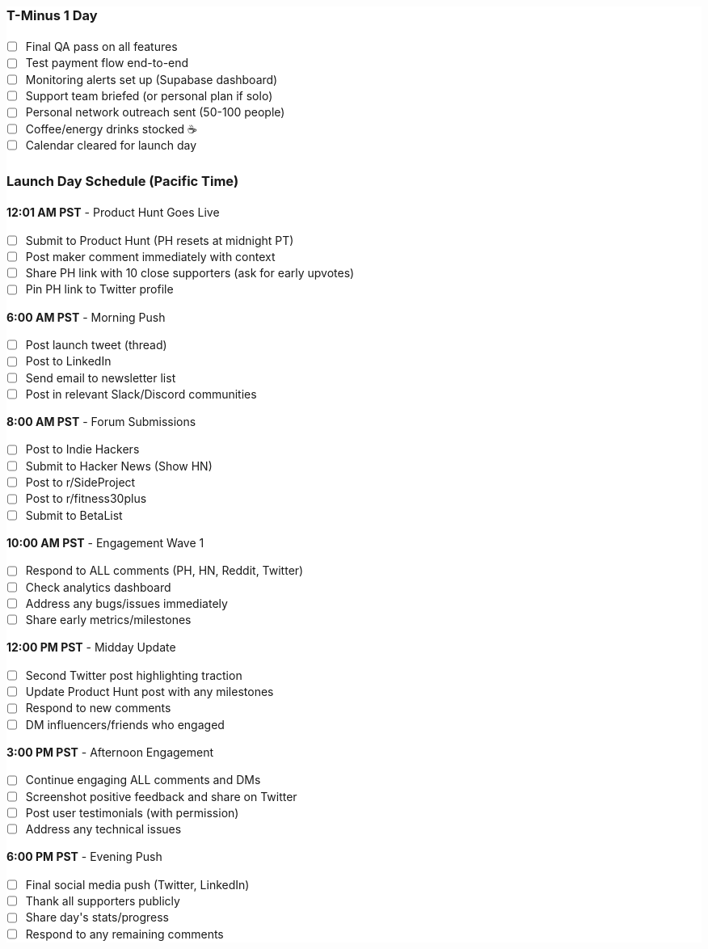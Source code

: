 ### T-Minus 1 Day
- [ ] Final QA pass on all features
- [ ] Test payment flow end-to-end
- [ ] Monitoring alerts set up (Supabase dashboard)
- [ ] Support team briefed (or personal plan if solo)
- [ ] Personal network outreach sent (50-100 people)
- [ ] Coffee/energy drinks stocked ☕
- [ ] Calendar cleared for launch day

### Launch Day Schedule (Pacific Time)

**12:01 AM PST** - Product Hunt Goes Live
- [ ] Submit to Product Hunt (PH resets at midnight PT)
- [ ] Post maker comment immediately with context
- [ ] Share PH link with 10 close supporters (ask for early upvotes)
- [ ] Pin PH link to Twitter profile

**6:00 AM PST** - Morning Push
- [ ] Post launch tweet (thread)
- [ ] Post to LinkedIn
- [ ] Send email to newsletter list
- [ ] Post in relevant Slack/Discord communities

**8:00 AM PST** - Forum Submissions
- [ ] Post to Indie Hackers
- [ ] Submit to Hacker News (Show HN)
- [ ] Post to r/SideProject
- [ ] Post to r/fitness30plus
- [ ] Submit to BetaList

**10:00 AM PST** - Engagement Wave 1
- [ ] Respond to ALL comments (PH, HN, Reddit, Twitter)
- [ ] Check analytics dashboard
- [ ] Address any bugs/issues immediately
- [ ] Share early metrics/milestones

**12:00 PM PST** - Midday Update
- [ ] Second Twitter post highlighting traction
- [ ] Update Product Hunt post with any milestones
- [ ] Respond to new comments
- [ ] DM influencers/friends who engaged

**3:00 PM PST** - Afternoon Engagement
- [ ] Continue engaging ALL comments and DMs
- [ ] Screenshot positive feedback and share on Twitter
- [ ] Post user testimonials (with permission)
- [ ] Address any technical issues

**6:00 PM PST** - Evening Push
- [ ] Final social media push (Twitter, LinkedIn)
- [ ] Thank all supporters publicly
- [ ] Share day's stats/progress
- [ ] Respond to any remaining comments
